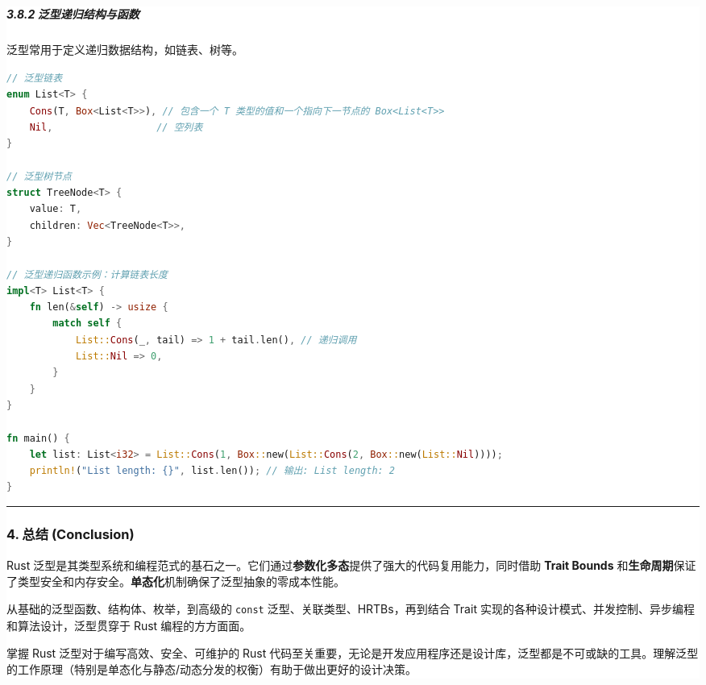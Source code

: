 ##### 3.8.2 泛型递归结构与函数

泛型常用于定义递归数据结构，如链表、树等。

```rust
// 泛型链表
enum List<T> {
    Cons(T, Box<List<T>>), // 包含一个 T 类型的值和一个指向下一节点的 Box<List<T>>
    Nil,                  // 空列表
}

// 泛型树节点
struct TreeNode<T> {
    value: T,
    children: Vec<TreeNode<T>>,
}

// 泛型递归函数示例：计算链表长度
impl<T> List<T> {
    fn len(&self) -> usize {
        match self {
            List::Cons(_, tail) => 1 + tail.len(), // 递归调用
            List::Nil => 0,
        }
    }
}

fn main() {
    let list: List<i32> = List::Cons(1, Box::new(List::Cons(2, Box::new(List::Nil))));
    println!("List length: {}", list.len()); // 输出: List length: 2
}

```

---

### 4. 总结 (Conclusion)

Rust 泛型是其类型系统和编程范式的基石之一。它们通过**参数化多态**提供了强大的代码复用能力，同时借助 **Trait Bounds** 和**生命周期**保证了类型安全和内存安全。**单态化**机制确保了泛型抽象的零成本性能。

从基础的泛型函数、结构体、枚举，到高级的 `const` 泛型、关联类型、HRTBs，再到结合 Trait 实现的各种设计模式、并发控制、异步编程和算法设计，泛型贯穿于 Rust 编程的方方面面。

掌握 Rust 泛型对于编写高效、安全、可维护的 Rust 代码至关重要，无论是开发应用程序还是设计库，泛型都是不可或缺的工具。理解泛型的工作原理（特别是单态化与静态/动态分发的权衡）有助于做出更好的设计决策。
